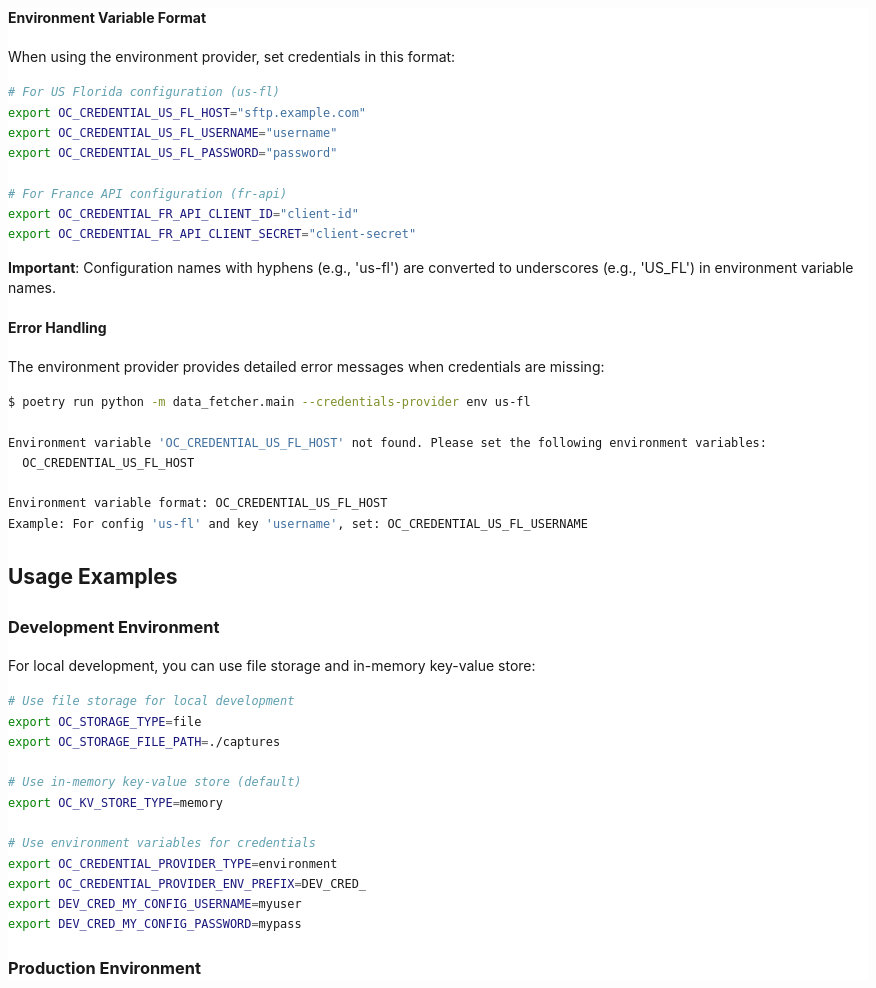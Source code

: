 #### Environment Variable Format

When using the environment provider, set credentials in this format:

```bash
# For US Florida configuration (us-fl)
export OC_CREDENTIAL_US_FL_HOST="sftp.example.com"
export OC_CREDENTIAL_US_FL_USERNAME="username"
export OC_CREDENTIAL_US_FL_PASSWORD="password"

# For France API configuration (fr-api)
export OC_CREDENTIAL_FR_API_CLIENT_ID="client-id"
export OC_CREDENTIAL_FR_API_CLIENT_SECRET="client-secret"
```

**Important**: Configuration names with hyphens (e.g., 'us-fl') are converted to underscores (e.g., 'US_FL') in environment variable names.

#### Error Handling

The environment provider provides detailed error messages when credentials are missing:

```bash
$ poetry run python -m data_fetcher.main --credentials-provider env us-fl

Environment variable 'OC_CREDENTIAL_US_FL_HOST' not found. Please set the following environment variables:
  OC_CREDENTIAL_US_FL_HOST

Environment variable format: OC_CREDENTIAL_US_FL_HOST
Example: For config 'us-fl' and key 'username', set: OC_CREDENTIAL_US_FL_USERNAME
```

## Usage Examples

### Development Environment

For local development, you can use file storage and in-memory key-value store:

```bash
# Use file storage for local development
export OC_STORAGE_TYPE=file
export OC_STORAGE_FILE_PATH=./captures

# Use in-memory key-value store (default)
export OC_KV_STORE_TYPE=memory

# Use environment variables for credentials
export OC_CREDENTIAL_PROVIDER_TYPE=environment
export OC_CREDENTIAL_PROVIDER_ENV_PREFIX=DEV_CRED_
export DEV_CRED_MY_CONFIG_USERNAME=myuser
export DEV_CRED_MY_CONFIG_PASSWORD=mypass
```

### Production Environment
